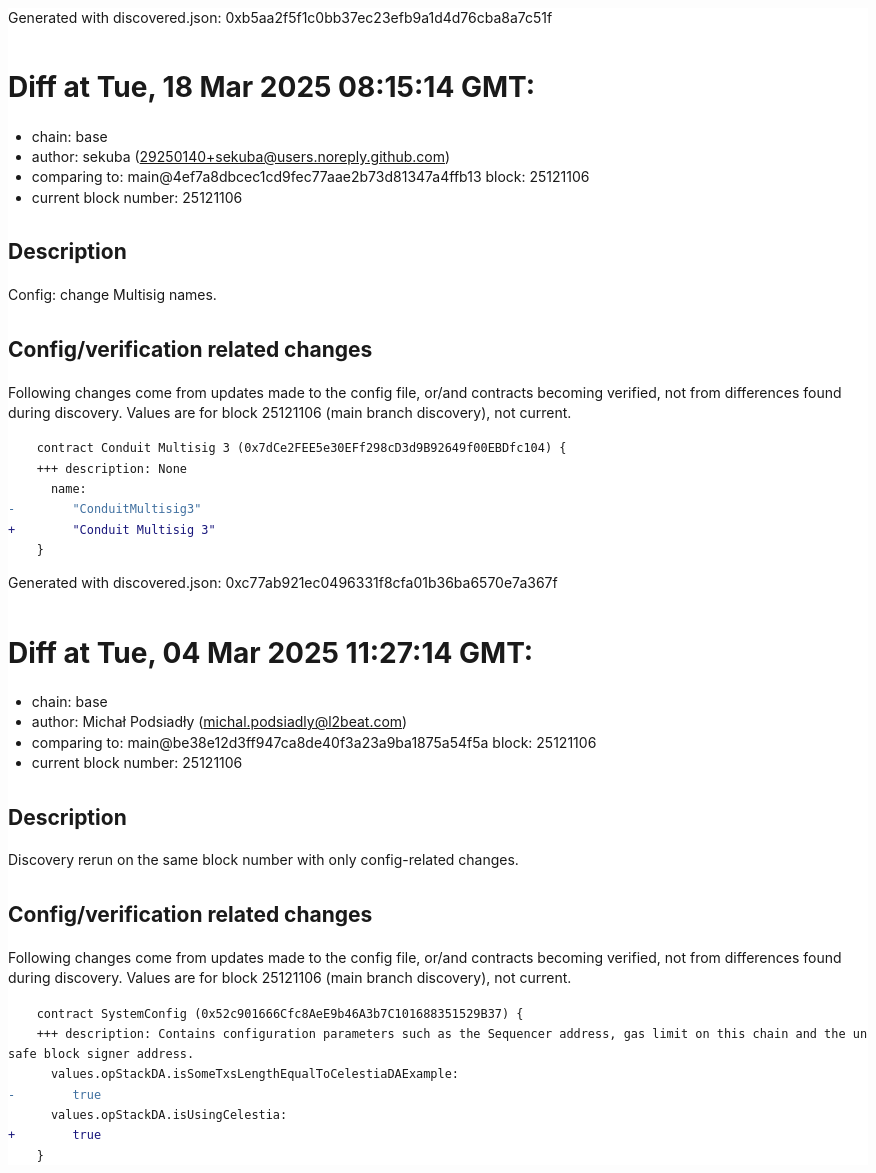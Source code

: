 Generated with discovered.json: 0xb5aa2f5f1c0bb37ec23efb9a1d4d76cba8a7c51f

# Diff at Tue, 18 Mar 2025 08:15:14 GMT:

- chain: base
- author: sekuba (<29250140+sekuba@users.noreply.github.com>)
- comparing to: main@4ef7a8dbcec1cd9fec77aae2b73d81347a4ffb13 block: 25121106
- current block number: 25121106

## Description

Config: change Multisig names.

## Config/verification related changes

Following changes come from updates made to the config file,
or/and contracts becoming verified, not from differences found during
discovery. Values are for block 25121106 (main branch discovery), not current.

```diff
    contract Conduit Multisig 3 (0x7dCe2FEE5e30EFf298cD3d9B92649f00EBDfc104) {
    +++ description: None
      name:
-        "ConduitMultisig3"
+        "Conduit Multisig 3"
    }
```

Generated with discovered.json: 0xc77ab921ec0496331f8cfa01b36ba6570e7a367f

# Diff at Tue, 04 Mar 2025 11:27:14 GMT:

- chain: base
- author: Michał Podsiadły (<michal.podsiadly@l2beat.com>)
- comparing to: main@be38e12d3ff947ca8de40f3a23a9ba1875a54f5a block: 25121106
- current block number: 25121106

## Description

Discovery rerun on the same block number with only config-related changes.

## Config/verification related changes

Following changes come from updates made to the config file,
or/and contracts becoming verified, not from differences found during
discovery. Values are for block 25121106 (main branch discovery), not current.

```diff
    contract SystemConfig (0x52c901666Cfc8AeE9b46A3b7C101688351529B37) {
    +++ description: Contains configuration parameters such as the Sequencer address, gas limit on this chain and the unsafe block signer address.
      values.opStackDA.isSomeTxsLengthEqualToCelestiaDAExample:
-        true
      values.opStackDA.isUsingCelestia:
+        true
    }
```
